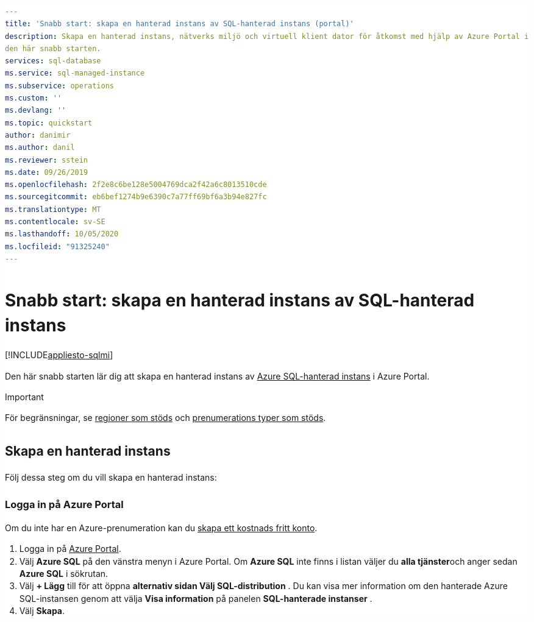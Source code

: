 ```yaml
---
title: 'Snabb start: skapa en hanterad instans av SQL-hanterad instans (portal)'
description: Skapa en hanterad instans, nätverks miljö och virtuell klient dator för åtkomst med hjälp av Azure Portal i den här snabb starten.
services: sql-database
ms.service: sql-managed-instance
ms.subservice: operations
ms.custom: ''
ms.devlang: ''
ms.topic: quickstart
author: danimir
ms.author: danil
ms.reviewer: sstein
ms.date: 09/26/2019
ms.openlocfilehash: 2f2e8c6be128e5004769dca2f42a6c8013510cde
ms.sourcegitcommit: eb6bef1274b9e6390c7a77ff69bf6a3b94e827fc
ms.translationtype: MT
ms.contentlocale: sv-SE
ms.lasthandoff: 10/05/2020
ms.locfileid: "91325240"
---
```

# <a name="quickstart-create-a-managed-instance-of-sql-managed-instance"></a>Snabb start: skapa en hanterad instans av SQL-hanterad instans
[!INCLUDE[appliesto-sqlmi](../includes/appliesto-sqlmi.md)]

Den här snabb starten lär dig att skapa en hanterad instans av [Azure SQL-hanterad instans](sql-managed-instance-paas-overview.md) i Azure Portal.

> [!IMPORTANT]
> För begränsningar, se [regioner som stöds](resource-limits.md#supported-regions) och [prenumerations typer som stöds](resource-limits.md#supported-subscription-types).

## <a name="create-a-managed-instance"></a>Skapa en hanterad instans

Följ dessa steg om du vill skapa en hanterad instans: 

### <a name="sign-in-to-the-azure-portal"></a>Logga in på Azure Portal

Om du inte har en Azure-prenumeration kan du [skapa ett kostnads fritt konto](https://azure.microsoft.com/free/).

1. Logga in på [Azure Portal](https://portal.azure.com/).
1. Välj **Azure SQL** på den vänstra menyn i Azure Portal. Om **Azure SQL** inte finns i listan väljer du **alla tjänster**och anger sedan **Azure SQL** i sökrutan.
1. Välj **+ Lägg** till för att öppna **alternativ sidan Välj SQL-distribution** . Du kan visa mer information om den hanterade Azure SQL-instansen genom att välja **Visa information** på panelen **SQL-hanterade instanser** .
1. Välj **Skapa**.
